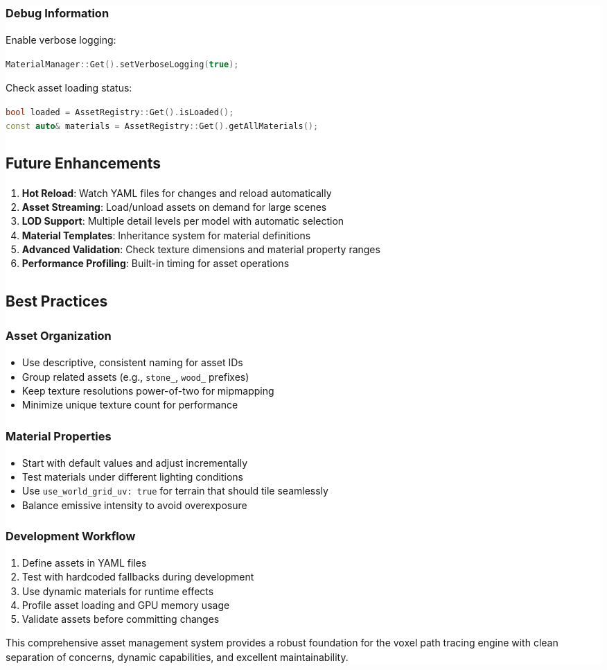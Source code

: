 ### Debug Information
Enable verbose logging:
```cpp
MaterialManager::Get().setVerboseLogging(true);
```

Check asset loading status:
```cpp
bool loaded = AssetRegistry::Get().isLoaded();
const auto& materials = AssetRegistry::Get().getAllMaterials();
```

## Future Enhancements

1. **Hot Reload**: Watch YAML files for changes and reload automatically
2. **Asset Streaming**: Load/unload assets on demand for large scenes
3. **LOD Support**: Multiple detail levels per model with automatic selection
4. **Material Templates**: Inheritance system for material definitions
5. **Advanced Validation**: Check texture dimensions and material property ranges
6. **Performance Profiling**: Built-in timing for asset operations

## Best Practices

### Asset Organization
- Use descriptive, consistent naming for asset IDs
- Group related assets (e.g., `stone_`, `wood_` prefixes)
- Keep texture resolutions power-of-two for mipmapping
- Minimize unique texture count for performance

### Material Properties
- Start with default values and adjust incrementally
- Test materials under different lighting conditions
- Use `use_world_grid_uv: true` for terrain that should tile seamlessly
- Balance emissive intensity to avoid overexposure

### Development Workflow
1. Define assets in YAML files
2. Test with hardcoded fallbacks during development
3. Use dynamic materials for runtime effects
4. Profile asset loading and GPU memory usage
5. Validate assets before committing changes

This comprehensive asset management system provides a robust foundation for the voxel path tracing engine with clean separation of concerns, dynamic capabilities, and excellent maintainability.